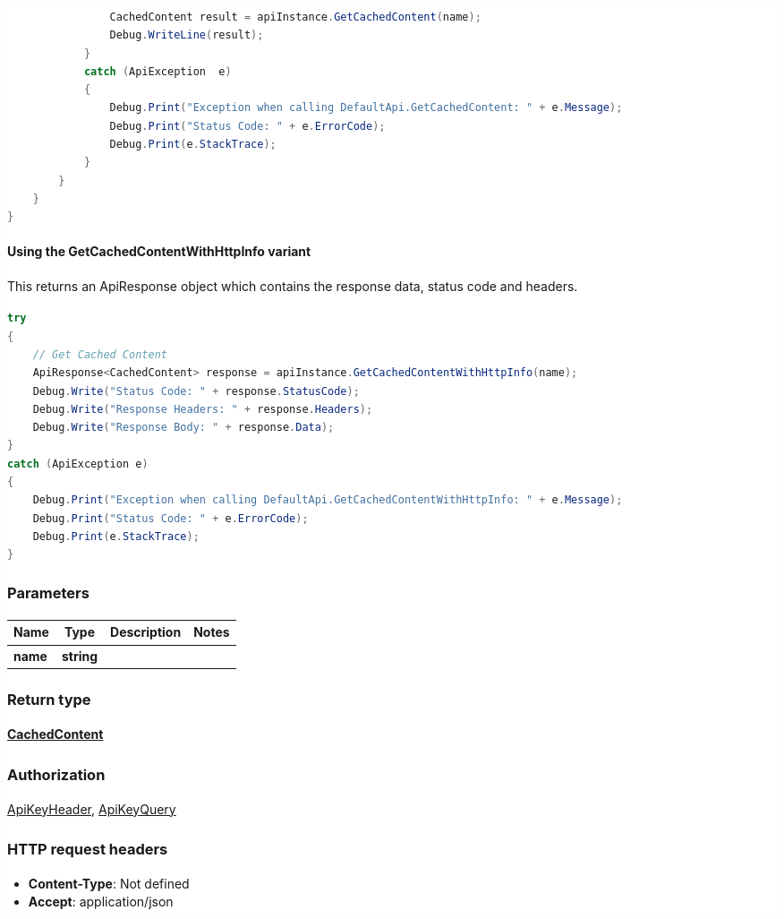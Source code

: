 ```csharp
                CachedContent result = apiInstance.GetCachedContent(name);
                Debug.WriteLine(result);
            }
            catch (ApiException  e)
            {
                Debug.Print("Exception when calling DefaultApi.GetCachedContent: " + e.Message);
                Debug.Print("Status Code: " + e.ErrorCode);
                Debug.Print(e.StackTrace);
            }
        }
    }
}
```

#### Using the GetCachedContentWithHttpInfo variant
This returns an ApiResponse object which contains the response data, status code and headers.

```csharp
try
{
    // Get Cached Content
    ApiResponse<CachedContent> response = apiInstance.GetCachedContentWithHttpInfo(name);
    Debug.Write("Status Code: " + response.StatusCode);
    Debug.Write("Response Headers: " + response.Headers);
    Debug.Write("Response Body: " + response.Data);
}
catch (ApiException e)
{
    Debug.Print("Exception when calling DefaultApi.GetCachedContentWithHttpInfo: " + e.Message);
    Debug.Print("Status Code: " + e.ErrorCode);
    Debug.Print(e.StackTrace);
}
```

### Parameters

| Name | Type | Description | Notes |
|------|------|-------------|-------|
| **name** | **string** |  |  |

### Return type

[**CachedContent**](CachedContent.md)

### Authorization

[ApiKeyHeader](../README.md#ApiKeyHeader), [ApiKeyQuery](../README.md#ApiKeyQuery)

### HTTP request headers

 - **Content-Type**: Not defined
 - **Accept**: application/json
